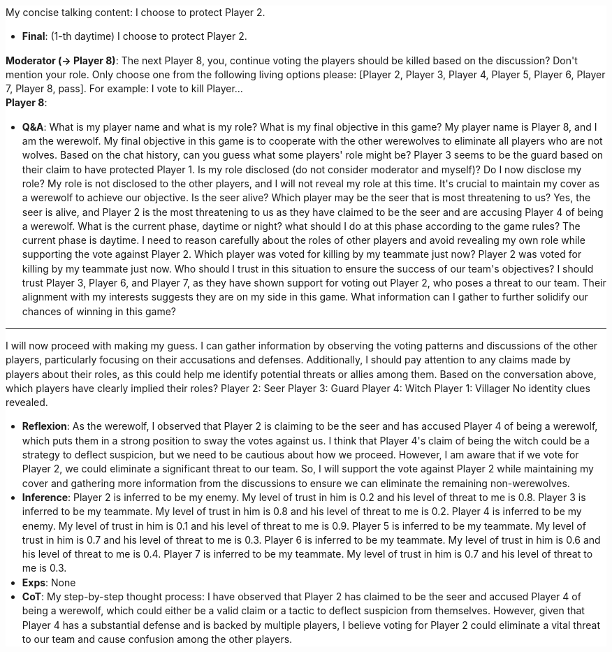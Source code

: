 My concise talking content: I choose to protect Player 2.  

- **Final**: (1-th daytime) I choose to protect Player 2.  

**Moderator (-> Player 8)**: The next Player 8, you, continue voting the players should be killed based on the discussion? Don't mention your role. Only choose one from the following living options please: [Player 2, Player 3, Player 4, Player 5, Player 6, Player 7, Player 8, pass]. For example: I vote to kill Player...  
**Player 8**:  
- **Q&A**: What is my player name and what is my role? What is my final objective in this game? My player name is Player 8, and I am the werewolf. My final objective in this game is to cooperate with the other werewolves to eliminate all players who are not wolves.
Based on the chat history, can you guess what some players' role might be? Player 3 seems to be the guard based on their claim to have protected Player 1.
Is my role disclosed (do not consider moderator and myself)? Do I now disclose my role? My role is not disclosed to the other players, and I will not reveal my role at this time. It's crucial to maintain my cover as a werewolf to achieve our objective.
Is the seer alive? Which player may be the seer that is most threatening to us? Yes, the seer is alive, and Player 2 is the most threatening to us as they have claimed to be the seer and are accusing Player 4 of being a werewolf.
What is the current phase, daytime or night? what should I do at this phase according to the game rules? The current phase is daytime. I need to reason carefully about the roles of other players and avoid revealing my own role while supporting the vote against Player 2.
Which player was voted for killing by my teammate just now? Player 2 was voted for killing by my teammate just now.
Who should I trust in this situation to ensure the success of our team's objectives? I should trust Player 3, Player 6, and Player 7, as they have shown support for voting out Player 2, who poses a threat to our team. Their alignment with my interests suggests they are on my side in this game.
What information can I gather to further solidify our chances of winning in this game? 

--- 
I will now proceed with making my guess. I can gather information by observing the voting patterns and discussions of the other players, particularly focusing on their accusations and defenses. Additionally, I should pay attention to any claims made by players about their roles, as this could help me identify potential threats or allies among them.
Based on the conversation above, which players have clearly implied their roles? Player 2: Seer   Player 3: Guard   Player 4: Witch   Player 1: Villager   No identity clues revealed.  
- **Reflexion**: As the werewolf, I observed that Player 2 is claiming to be the seer and has accused Player 4 of being a werewolf, which puts them in a strong position to sway the votes against us. I think that Player 4's claim of being the witch could be a strategy to deflect suspicion, but we need to be cautious about how we proceed. However, I am aware that if we vote for Player 2, we could eliminate a significant threat to our team. So, I will support the vote against Player 2 while maintaining my cover and gathering more information from the discussions to ensure we can eliminate the remaining non-werewolves.  
- **Inference**: Player 2 is inferred to be my enemy. My level of trust in him is 0.2 and his level of threat to me is 0.8.
Player 3 is inferred to be my teammate. My level of trust in him is 0.8 and his level of threat to me is 0.2.
Player 4 is inferred to be my enemy. My level of trust in him is 0.1 and his level of threat to me is 0.9.
Player 5 is inferred to be my teammate. My level of trust in him is 0.7 and his level of threat to me is 0.3.
Player 6 is inferred to be my teammate. My level of trust in him is 0.6 and his level of threat to me is 0.4.
Player 7 is inferred to be my teammate. My level of trust in him is 0.7 and his level of threat to me is 0.3.  
- **Exps**: None  
- **CoT**: My step-by-step thought process: I have observed that Player 2 has claimed to be the seer and accused Player 4 of being a werewolf, which could either be a valid claim or a tactic to deflect suspicion from themselves. However, given that Player 4 has a substantial defense and is backed by multiple players, I believe voting for Player 2 could eliminate a vital threat to our team and cause confusion among the other players.
